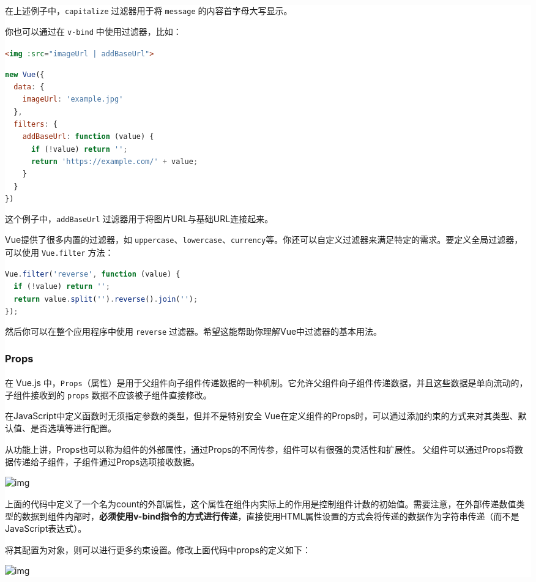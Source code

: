 在上述例子中，`capitalize` 过滤器用于将 `message` 的内容首字母大写显示。

你也可以通过在 `v-bind` 中使用过滤器，比如：

```html
<img :src="imageUrl | addBaseUrl">
```

```javascript
new Vue({
  data: {
    imageUrl: 'example.jpg'
  },
  filters: {
    addBaseUrl: function (value) {
      if (!value) return '';
      return 'https://example.com/' + value;
    }
  }
})
```

这个例子中，`addBaseUrl` 过滤器用于将图片URL与基础URL连接起来。

Vue提供了很多内置的过滤器，如 `uppercase`、`lowercase`、`currency`等。你还可以自定义过滤器来满足特定的需求。要定义全局过滤器，可以使用 `Vue.filter` 方法：

```javascript
Vue.filter('reverse', function (value) {
  if (!value) return '';
  return value.split('').reverse().join('');
});
```

然后你可以在整个应用程序中使用 `reverse` 过滤器。希望这能帮助你理解Vue中过滤器的基本用法。



### Props 

在 Vue.js 中，`Props`（属性）是用于父组件向子组件传递数据的一种机制。它允许父组件向子组件传递数据，并且这些数据是单向流动的，子组件接收到的 `props` 数据不应该被子组件直接修改。

在JavaScript中定义函数时无须指定参数的类型，但并不是特别安全
Vue在定义组件的Props时，可以通过添加约束的方式来对其类型、默认值、是否选填等进行配置。

从功能上讲，Props也可以称为组件的外部属性，通过Props的不同传参，组件可以有很强的灵活性和扩展性。
父组件可以通过Props将数据传递给子组件，子组件通过Props选项接收数据。


![img](https://raw.githubusercontent.com/lanyoumeng/Drawing-bed/main/docs/202407112028071.jpeg)

上面的代码中定义了一个名为count的外部属性，这个属性在组件内实际上的作用是控制组件计数的初始值。需要注意，在外部传递数值类型的数据到组件内部时，**必须使用v-bind指令的方式进行传递**，直接使用HTML属性设置的方式会将传递的数据作为字符串传递（而不是JavaScript表达式）。

将其配置为对象，则可以进行更多约束设置。修改上面代码中props的定义如下：

![img](https://raw.githubusercontent.com/lanyoumeng/Drawing-bed/main/docs/202407112024137.jpeg)

